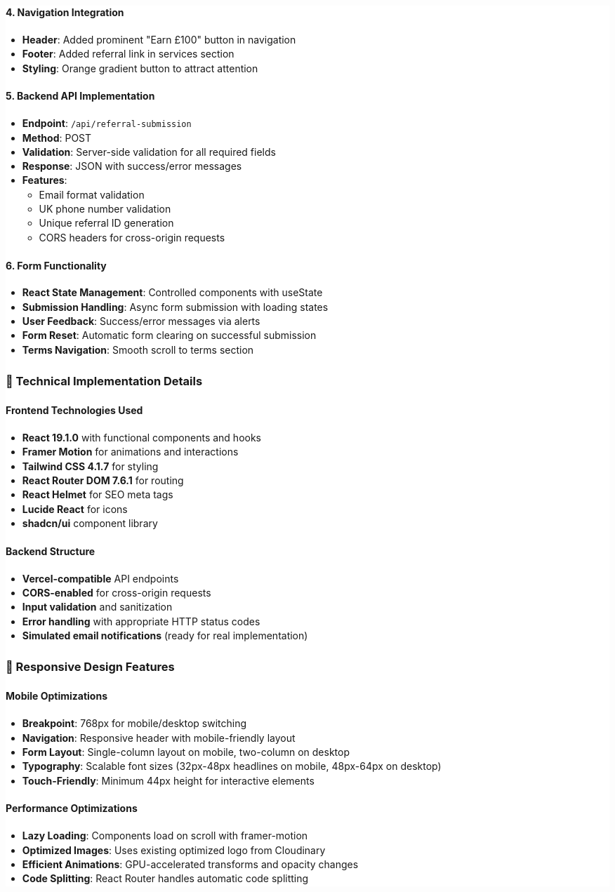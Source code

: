 #### 4. **Navigation Integration**
- **Header**: Added prominent "Earn £100" button in navigation
- **Footer**: Added referral link in services section
- **Styling**: Orange gradient button to attract attention

#### 5. **Backend API Implementation**
- **Endpoint**: `/api/referral-submission`
- **Method**: POST
- **Validation**: Server-side validation for all required fields
- **Response**: JSON with success/error messages
- **Features**:
  - Email format validation
  - UK phone number validation
  - Unique referral ID generation
  - CORS headers for cross-origin requests

#### 6. **Form Functionality**
- **React State Management**: Controlled components with useState
- **Submission Handling**: Async form submission with loading states
- **User Feedback**: Success/error messages via alerts
- **Form Reset**: Automatic form clearing on successful submission
- **Terms Navigation**: Smooth scroll to terms section

### 🔧 Technical Implementation Details

#### Frontend Technologies Used
- **React 19.1.0** with functional components and hooks
- **Framer Motion** for animations and interactions
- **Tailwind CSS 4.1.7** for styling
- **React Router DOM 7.6.1** for routing
- **React Helmet** for SEO meta tags
- **Lucide React** for icons
- **shadcn/ui** component library

#### Backend Structure
- **Vercel-compatible** API endpoints
- **CORS-enabled** for cross-origin requests
- **Input validation** and sanitization
- **Error handling** with appropriate HTTP status codes
- **Simulated email notifications** (ready for real implementation)

### 📱 Responsive Design Features

#### Mobile Optimizations
- **Breakpoint**: 768px for mobile/desktop switching
- **Navigation**: Responsive header with mobile-friendly layout
- **Form Layout**: Single-column layout on mobile, two-column on desktop
- **Typography**: Scalable font sizes (32px-48px headlines on mobile, 48px-64px on desktop)
- **Touch-Friendly**: Minimum 44px height for interactive elements

#### Performance Optimizations
- **Lazy Loading**: Components load on scroll with framer-motion
- **Optimized Images**: Uses existing optimized logo from Cloudinary
- **Efficient Animations**: GPU-accelerated transforms and opacity changes
- **Code Splitting**: React Router handles automatic code splitting
